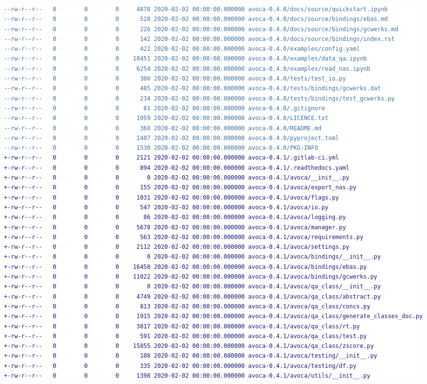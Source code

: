 ```diff
--rw-r--r--   0        0        0     4878 2020-02-02 00:00:00.000000 avoca-0.4.0/docs/source/quickstart.ipynb
--rw-r--r--   0        0        0      528 2020-02-02 00:00:00.000000 avoca-0.4.0/docs/source/bindings/ebas.md
--rw-r--r--   0        0        0      226 2020-02-02 00:00:00.000000 avoca-0.4.0/docs/source/bindings/gcwerks.md
--rw-r--r--   0        0        0      142 2020-02-02 00:00:00.000000 avoca-0.4.0/docs/source/bindings/index.rst
--rw-r--r--   0        0        0      422 2020-02-02 00:00:00.000000 avoca-0.4.0/examples/config.yaml
--rw-r--r--   0        0        0    10451 2020-02-02 00:00:00.000000 avoca-0.4.0/examples/data_qa.ipynb
--rw-r--r--   0        0        0     6254 2020-02-02 00:00:00.000000 avoca-0.4.0/examples/read_nas.ipynb
--rw-r--r--   0        0        0      300 2020-02-02 00:00:00.000000 avoca-0.4.0/tests/test_io.py
--rw-r--r--   0        0        0      485 2020-02-02 00:00:00.000000 avoca-0.4.0/tests/bindings/gcwerks.dat
--rw-r--r--   0        0        0      234 2020-02-02 00:00:00.000000 avoca-0.4.0/tests/bindings/test_gcwerks.py
--rw-r--r--   0        0        0       81 2020-02-02 00:00:00.000000 avoca-0.4.0/.gitignore
--rw-r--r--   0        0        0     1059 2020-02-02 00:00:00.000000 avoca-0.4.0/LICENCE.txt
--rw-r--r--   0        0        0      368 2020-02-02 00:00:00.000000 avoca-0.4.0/README.md
--rw-r--r--   0        0        0     1407 2020-02-02 00:00:00.000000 avoca-0.4.0/pyproject.toml
--rw-r--r--   0        0        0     1530 2020-02-02 00:00:00.000000 avoca-0.4.0/PKG-INFO
+-rw-r--r--   0        0        0     2121 2020-02-02 00:00:00.000000 avoca-0.4.1/.gitlab-ci.yml
+-rw-r--r--   0        0        0      894 2020-02-02 00:00:00.000000 avoca-0.4.1/.readthedocs.yaml
+-rw-r--r--   0        0        0        0 2020-02-02 00:00:00.000000 avoca-0.4.1/avoca/__init__.py
+-rw-r--r--   0        0        0      155 2020-02-02 00:00:00.000000 avoca-0.4.1/avoca/export_nas.py
+-rw-r--r--   0        0        0     1031 2020-02-02 00:00:00.000000 avoca-0.4.1/avoca/flags.py
+-rw-r--r--   0        0        0      547 2020-02-02 00:00:00.000000 avoca-0.4.1/avoca/io.py
+-rw-r--r--   0        0        0       86 2020-02-02 00:00:00.000000 avoca-0.4.1/avoca/logging.py
+-rw-r--r--   0        0        0     5678 2020-02-02 00:00:00.000000 avoca-0.4.1/avoca/manager.py
+-rw-r--r--   0        0        0      563 2020-02-02 00:00:00.000000 avoca-0.4.1/avoca/requirements.py
+-rw-r--r--   0        0        0     2112 2020-02-02 00:00:00.000000 avoca-0.4.1/avoca/settings.py
+-rw-r--r--   0        0        0        0 2020-02-02 00:00:00.000000 avoca-0.4.1/avoca/bindings/__init__.py
+-rw-r--r--   0        0        0    16458 2020-02-02 00:00:00.000000 avoca-0.4.1/avoca/bindings/ebas.py
+-rw-r--r--   0        0        0    11022 2020-02-02 00:00:00.000000 avoca-0.4.1/avoca/bindings/gcwerks.py
+-rw-r--r--   0        0        0        0 2020-02-02 00:00:00.000000 avoca-0.4.1/avoca/qa_class/__init__.py
+-rw-r--r--   0        0        0     4749 2020-02-02 00:00:00.000000 avoca-0.4.1/avoca/qa_class/abstract.py
+-rw-r--r--   0        0        0      813 2020-02-02 00:00:00.000000 avoca-0.4.1/avoca/qa_class/concs.py
+-rw-r--r--   0        0        0     1915 2020-02-02 00:00:00.000000 avoca-0.4.1/avoca/qa_class/generate_classes_doc.py
+-rw-r--r--   0        0        0     3817 2020-02-02 00:00:00.000000 avoca-0.4.1/avoca/qa_class/rt.py
+-rw-r--r--   0        0        0      591 2020-02-02 00:00:00.000000 avoca-0.4.1/avoca/qa_class/test.py
+-rw-r--r--   0        0        0    15855 2020-02-02 00:00:00.000000 avoca-0.4.1/avoca/qa_class/zscore.py
+-rw-r--r--   0        0        0      108 2020-02-02 00:00:00.000000 avoca-0.4.1/avoca/testing/__init__.py
+-rw-r--r--   0        0        0      335 2020-02-02 00:00:00.000000 avoca-0.4.1/avoca/testing/df.py
+-rw-r--r--   0        0        0     1398 2020-02-02 00:00:00.000000 avoca-0.4.1/avoca/utils/__init__.py
```
